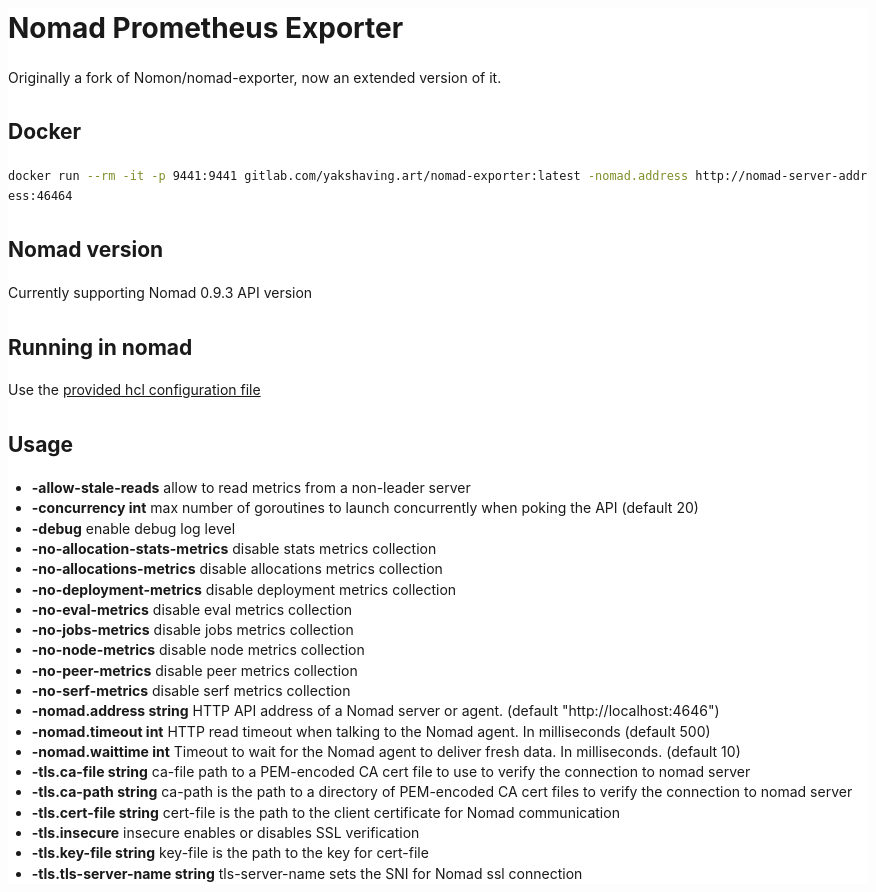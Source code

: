# Nomad Prometheus Exporter

Originally a fork of Nomon/nomad-exporter, now an extended version of it.

## Docker

```bash
docker run --rm -it -p 9441:9441 gitlab.com/yakshaving.art/nomad-exporter:latest -nomad.address http://nomad-server-address:46464
```

## Nomad version

Currently supporting Nomad 0.9.3 API version

## Running in nomad

Use the [provided hcl configuration file](./nomad-exporter.nomad)

## Usage

- **-allow-stale-reads**
        allow to read metrics from a non-leader server
- **-concurrency int**
        max number of goroutines to launch concurrently when poking the API (default 20)
- **-debug**
        enable debug log level
- **-no-allocation-stats-metrics**
        disable stats metrics collection
- **-no-allocations-metrics**
        disable allocations metrics collection
- **-no-deployment-metrics**
        disable deployment metrics collection
- **-no-eval-metrics**
        disable eval metrics collection
- **-no-jobs-metrics**
        disable jobs metrics collection
- **-no-node-metrics**
        disable node metrics collection
- **-no-peer-metrics**
        disable peer metrics collection
- **-no-serf-metrics**
        disable serf metrics collection
- **-nomad.address string**
        HTTP API address of a Nomad server or agent. (default "http://localhost:4646")
- **-nomad.timeout int**
        HTTP read timeout when talking to the Nomad agent. In milliseconds (default 500)
- **-nomad.waittime int**
        Timeout to wait for the Nomad agent to deliver fresh data. In milliseconds. (default 10)
- **-tls.ca-file string**
        ca-file path to a PEM-encoded CA cert file to use to verify the connection to nomad server
- **-tls.ca-path string**
        ca-path is the path to a directory of PEM-encoded CA cert files to verify the connection to nomad server
- **-tls.cert-file string**
        cert-file is the path to the client certificate for Nomad communication
- **-tls.insecure**
        insecure enables or disables SSL verification
- **-tls.key-file string**
        key-file is the path to the key for cert-file
- **-tls.tls-server-name string**
        tls-server-name sets the SNI for Nomad ssl connection